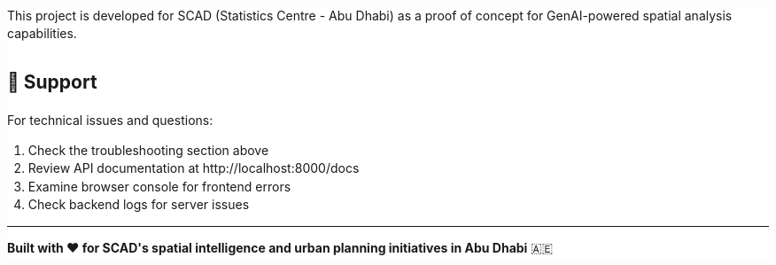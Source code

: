 This project is developed for SCAD (Statistics Centre - Abu Dhabi) as a proof of concept for GenAI-powered spatial analysis capabilities.

## 🤝 Support

For technical issues and questions:
1. Check the troubleshooting section above
2. Review API documentation at http://localhost:8000/docs
3. Examine browser console for frontend errors
4. Check backend logs for server issues

---

**Built with ❤️ for SCAD's spatial intelligence and urban planning initiatives in Abu Dhabi** 🇦🇪